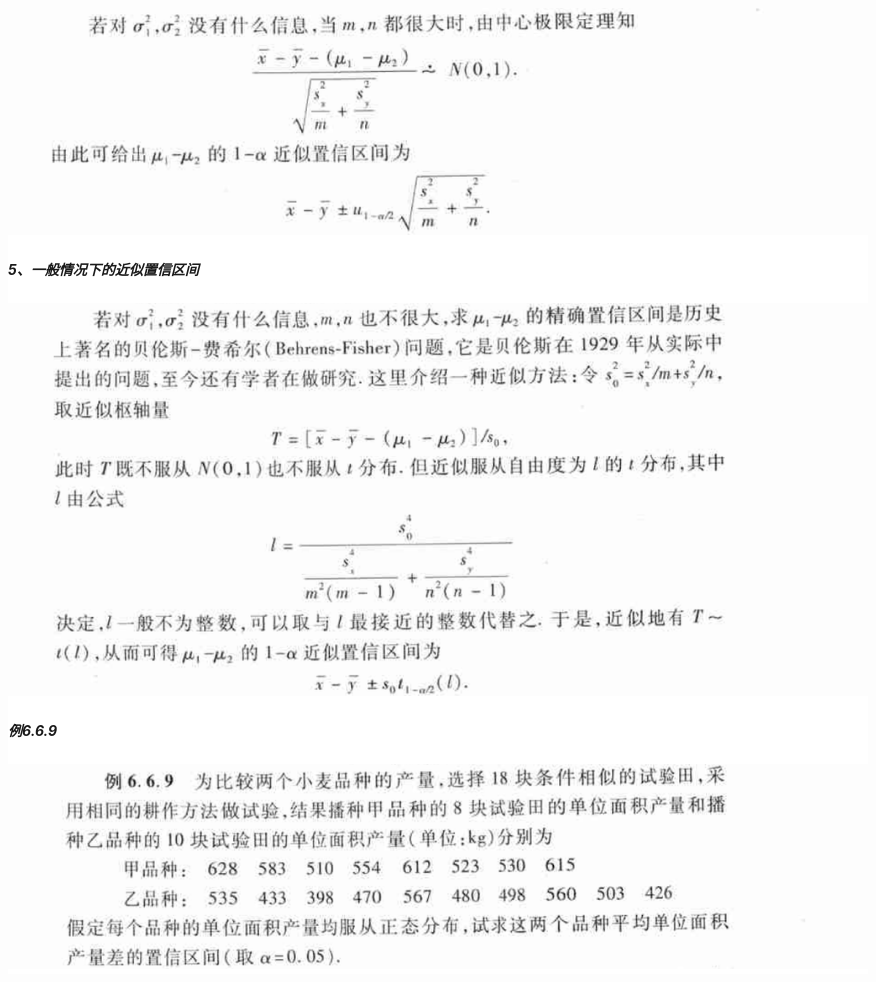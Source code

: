 ![image-20200603203754138](%E6%A6%82%E7%8E%87%E8%AE%BA%E4%B8%8E%E6%95%B0%E7%90%86%E7%BB%9F%E8%AE%A1%E8%AE%B2%E4%B9%89ch6.assets/image-20200603203754138.png)

##### 5、一般情况下的近似置信区间

![image-20200603203839244](%E6%A6%82%E7%8E%87%E8%AE%BA%E4%B8%8E%E6%95%B0%E7%90%86%E7%BB%9F%E8%AE%A1%E8%AE%B2%E4%B9%89ch6.assets/image-20200603203839244.png)

##### 例6.6.9

![image-20200603203912772](%E6%A6%82%E7%8E%87%E8%AE%BA%E4%B8%8E%E6%95%B0%E7%90%86%E7%BB%9F%E8%AE%A1%E8%AE%B2%E4%B9%89ch6.assets/image-20200603203912772.png)
